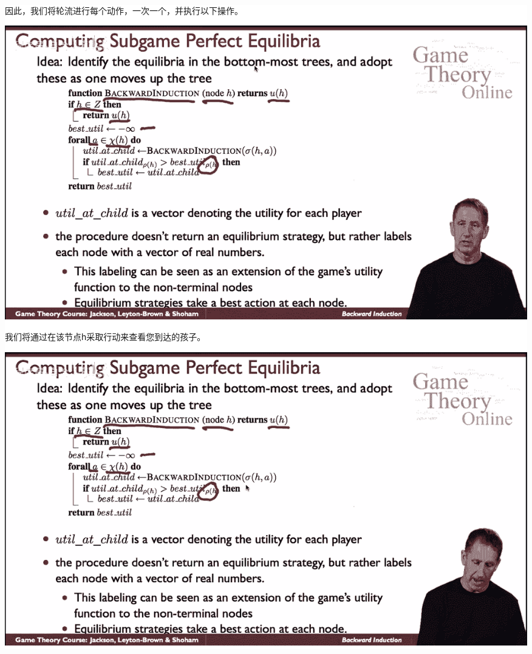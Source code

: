 因此，我们将轮流进行每个动作，一次一个，并执行以下操作。

![](img/b054fd0449a440180067441fadbf3c7a_41.png)

我们将通过在该节点h采取行动来查看您到达的孩子。

![](img/b054fd0449a440180067441fadbf3c7a_43.png)
